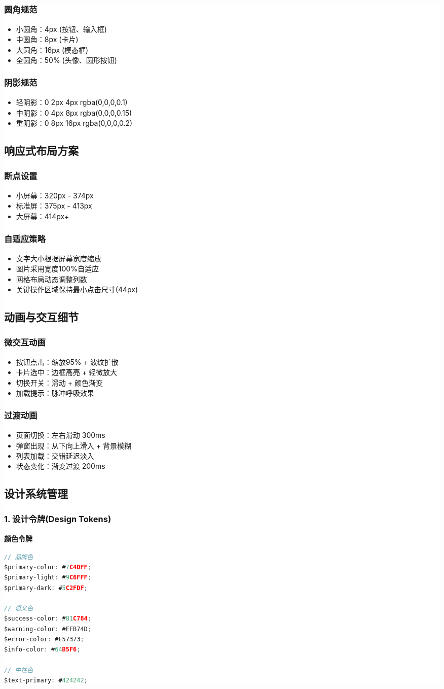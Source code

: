 ### 圆角规范

- 小圆角：4px (按钮、输入框)
- 中圆角：8px (卡片)
- 大圆角：16px (模态框)
- 全圆角：50% (头像、圆形按钮)

### 阴影规范

- 轻阴影：0 2px 4px rgba(0,0,0,0.1)
- 中阴影：0 4px 8px rgba(0,0,0,0.15)
- 重阴影：0 8px 16px rgba(0,0,0,0.2)

## 响应式布局方案

### 断点设置

- 小屏幕：320px - 374px
- 标准屏：375px - 413px
- 大屏幕：414px+

### 自适应策略

- 文字大小根据屏幕宽度缩放
- 图片采用宽度100%自适应
- 网格布局动态调整列数
- 关键操作区域保持最小点击尺寸(44px)

## 动画与交互细节

### 微交互动画

- 按钮点击：缩放95% + 波纹扩散
- 卡片选中：边框高亮 + 轻微放大
- 切换开关：滑动 + 颜色渐变
- 加载提示：脉冲呼吸效果

### 过渡动画

- 页面切换：左右滑动 300ms
- 弹窗出现：从下向上滑入 + 背景模糊
- 列表加载：交错延迟淡入
- 状态变化：渐变过渡 200ms

## 设计系统管理

### 1. 设计令牌(Design Tokens)

**颜色令牌**
```javascript
// 品牌色
$primary-color: #7C4DFF;
$primary-light: #9C6FFF;
$primary-dark: #5C2FDF;

// 语义色
$success-color: #81C784;
$warning-color: #FFB74D;
$error-color: #E57373;
$info-color: #64B5F6;

// 中性色
$text-primary: #424242;
```